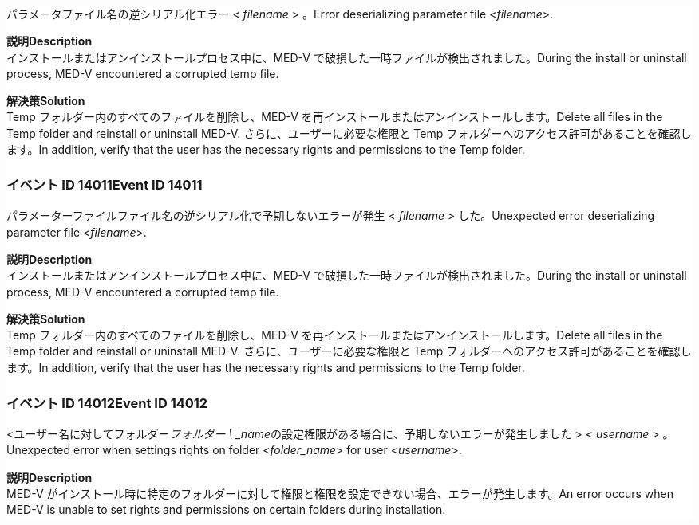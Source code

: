 <span data-ttu-id="a5017-370">パラメータファイル名の逆シリアル化エラー &lt; *filename* &gt; 。</span><span class="sxs-lookup"><span data-stu-id="a5017-370">Error deserializing parameter file &lt;*filename*&gt;.</span></span>

<a href="" id="description"></a>**<span data-ttu-id="a5017-371">説明</span><span class="sxs-lookup"><span data-stu-id="a5017-371">Description</span></span>**  
<span data-ttu-id="a5017-372">インストールまたはアンインストールプロセス中に、MED-V で破損した一時ファイルが検出されました。</span><span class="sxs-lookup"><span data-stu-id="a5017-372">During the install or uninstall process, MED-V encountered a corrupted temp file.</span></span>

<a href="" id="solution"></a>**<span data-ttu-id="a5017-373">解決策</span><span class="sxs-lookup"><span data-stu-id="a5017-373">Solution</span></span>**  
<span data-ttu-id="a5017-374">Temp フォルダー内のすべてのファイルを削除し、MED-V を再インストールまたはアンインストールします。</span><span class="sxs-lookup"><span data-stu-id="a5017-374">Delete all files in the Temp folder and reinstall or uninstall MED-V.</span></span> <span data-ttu-id="a5017-375">さらに、ユーザーに必要な権限と Temp フォルダーへのアクセス許可があることを確認します。</span><span class="sxs-lookup"><span data-stu-id="a5017-375">In addition, verify that the user has the necessary rights and permissions to the Temp folder.</span></span>

### <span data-ttu-id="a5017-376">イベント ID 14011</span><span class="sxs-lookup"><span data-stu-id="a5017-376">Event ID 14011</span></span>

<span data-ttu-id="a5017-377">パラメーターファイルファイル名の逆シリアル化で予期しないエラーが発生 &lt; *filename* &gt; した。</span><span class="sxs-lookup"><span data-stu-id="a5017-377">Unexpected error deserializing parameter file &lt;*filename*&gt;.</span></span>

<a href="" id="description"></a>**<span data-ttu-id="a5017-378">説明</span><span class="sxs-lookup"><span data-stu-id="a5017-378">Description</span></span>**  
<span data-ttu-id="a5017-379">インストールまたはアンインストールプロセス中に、MED-V で破損した一時ファイルが検出されました。</span><span class="sxs-lookup"><span data-stu-id="a5017-379">During the install or uninstall process, MED-V encountered a corrupted temp file.</span></span>

<a href="" id="solution"></a>**<span data-ttu-id="a5017-380">解決策</span><span class="sxs-lookup"><span data-stu-id="a5017-380">Solution</span></span>**  
<span data-ttu-id="a5017-381">Temp フォルダー内のすべてのファイルを削除し、MED-V を再インストールまたはアンインストールします。</span><span class="sxs-lookup"><span data-stu-id="a5017-381">Delete all files in the Temp folder and reinstall or uninstall MED-V.</span></span> <span data-ttu-id="a5017-382">さらに、ユーザーに必要な権限と Temp フォルダーへのアクセス許可があることを確認します。</span><span class="sxs-lookup"><span data-stu-id="a5017-382">In addition, verify that the user has the necessary rights and permissions to the Temp folder.</span></span>

### <span data-ttu-id="a5017-383">イベント ID 14012</span><span class="sxs-lookup"><span data-stu-id="a5017-383">Event ID 14012</span></span>

<span data-ttu-id="a5017-384">&lt;ユーザー名に対してフォルダー*フォルダー \ _name*の設定権限がある場合に、予期しないエラーが発生しました &gt; &lt; *username* &gt; 。</span><span class="sxs-lookup"><span data-stu-id="a5017-384">Unexpected error when settings rights on folder &lt;*folder\_name*&gt; for user &lt;*username*&gt;.</span></span>

<a href="" id="description"></a>**<span data-ttu-id="a5017-385">説明</span><span class="sxs-lookup"><span data-stu-id="a5017-385">Description</span></span>**  
<span data-ttu-id="a5017-386">MED-V がインストール時に特定のフォルダーに対して権限と権限を設定できない場合、エラーが発生します。</span><span class="sxs-lookup"><span data-stu-id="a5017-386">An error occurs when MED-V is unable to set rights and permissions on certain folders during installation.</span></span>
